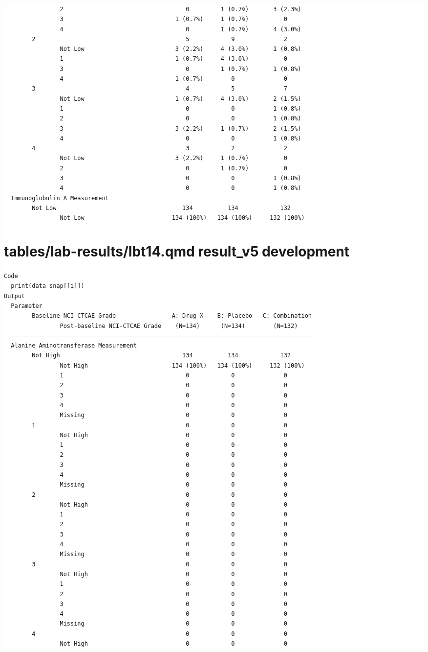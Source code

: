                     2                                   0         1 (0.7%)       3 (2.3%)   
                    3                                1 (0.7%)     1 (0.7%)          0       
                    4                                   0         1 (0.7%)       4 (3.0%)   
            2                                           5            9              2       
                    Not Low                          3 (2.2%)     4 (3.0%)       1 (0.8%)   
                    1                                1 (0.7%)     4 (3.0%)          0       
                    3                                   0         1 (0.7%)       1 (0.8%)   
                    4                                1 (0.7%)        0              0       
            3                                           4            5              7       
                    Not Low                          1 (0.7%)     4 (3.0%)       2 (1.5%)   
                    1                                   0            0           1 (0.8%)   
                    2                                   0            0           1 (0.8%)   
                    3                                3 (2.2%)     1 (0.7%)       2 (1.5%)   
                    4                                   0            0           1 (0.8%)   
            4                                           3            2              2       
                    Not Low                          3 (2.2%)     1 (0.7%)          0       
                    2                                   0         1 (0.7%)          0       
                    3                                   0            0           1 (0.8%)   
                    4                                   0            0           1 (0.8%)   
      Immunoglobulin A Measurement                                                          
            Not Low                                    134          134            132      
                    Not Low                         134 (100%)   134 (100%)     132 (100%)  

# tables/lab-results/lbt14.qmd result_v5 development

    Code
      print(data_snap[[i]])
    Output
      Parameter                                                                             
            Baseline NCI-CTCAE Grade                A: Drug X    B: Placebo   C: Combination
                    Post-baseline NCI-CTCAE Grade    (N=134)      (N=134)        (N=132)    
      ——————————————————————————————————————————————————————————————————————————————————————
      Alanine Aminotransferase Measurement                                                  
            Not High                                   134          134            132      
                    Not High                        134 (100%)   134 (100%)     132 (100%)  
                    1                                   0            0              0       
                    2                                   0            0              0       
                    3                                   0            0              0       
                    4                                   0            0              0       
                    Missing                             0            0              0       
            1                                           0            0              0       
                    Not High                            0            0              0       
                    1                                   0            0              0       
                    2                                   0            0              0       
                    3                                   0            0              0       
                    4                                   0            0              0       
                    Missing                             0            0              0       
            2                                           0            0              0       
                    Not High                            0            0              0       
                    1                                   0            0              0       
                    2                                   0            0              0       
                    3                                   0            0              0       
                    4                                   0            0              0       
                    Missing                             0            0              0       
            3                                           0            0              0       
                    Not High                            0            0              0       
                    1                                   0            0              0       
                    2                                   0            0              0       
                    3                                   0            0              0       
                    4                                   0            0              0       
                    Missing                             0            0              0       
            4                                           0            0              0       
                    Not High                            0            0              0       